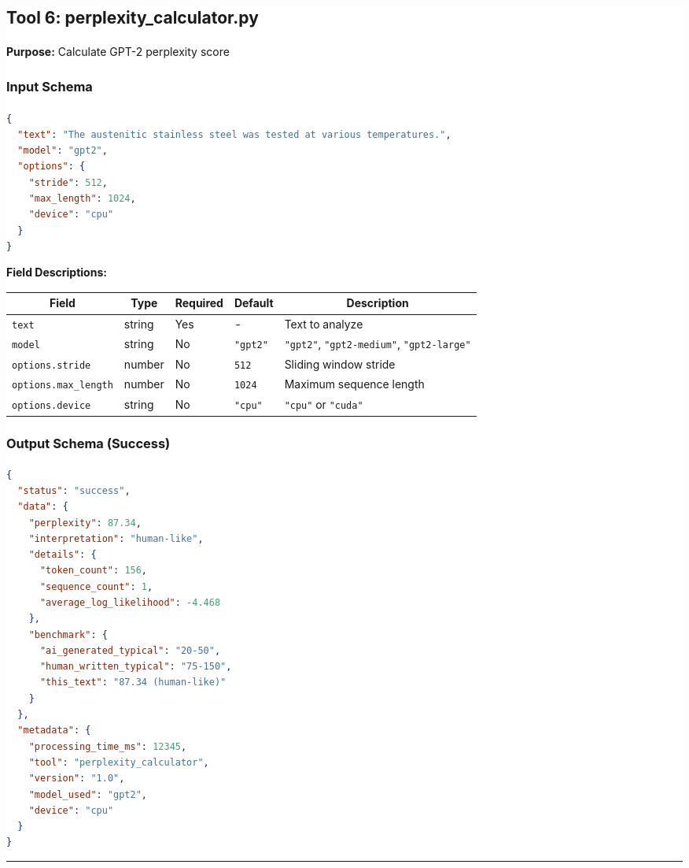 ## Tool 6: perplexity_calculator.py

**Purpose:** Calculate GPT-2 perplexity score

### Input Schema

```json
{
  "text": "The austenitic stainless steel was tested at various temperatures.",
  "model": "gpt2",
  "options": {
    "stride": 512,
    "max_length": 1024,
    "device": "cpu"
  }
}
```

**Field Descriptions:**

| Field | Type | Required | Default | Description |
|-------|------|----------|---------|-------------|
| `text` | string | Yes | - | Text to analyze |
| `model` | string | No | `"gpt2"` | `"gpt2"`, `"gpt2-medium"`, `"gpt2-large"` |
| `options.stride` | number | No | `512` | Sliding window stride |
| `options.max_length` | number | No | `1024` | Maximum sequence length |
| `options.device` | string | No | `"cpu"` | `"cpu"` or `"cuda"` |

### Output Schema (Success)

```json
{
  "status": "success",
  "data": {
    "perplexity": 87.34,
    "interpretation": "human-like",
    "details": {
      "token_count": 156,
      "sequence_count": 1,
      "average_log_likelihood": -4.468
    },
    "benchmark": {
      "ai_generated_typical": "20-50",
      "human_written_typical": "75-150",
      "this_text": "87.34 (human-like)"
    }
  },
  "metadata": {
    "processing_time_ms": 12345,
    "tool": "perplexity_calculator",
    "version": "1.0",
    "model_used": "gpt2",
    "device": "cpu"
  }
}
```

---